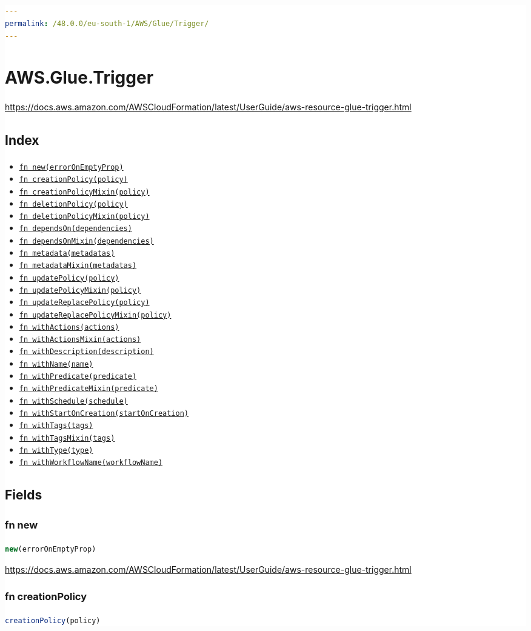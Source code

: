```yaml
---
permalink: /48.0.0/eu-south-1/AWS/Glue/Trigger/
---
```


# AWS.Glue.Trigger

https://docs.aws.amazon.com/AWSCloudFormation/latest/UserGuide/aws-resource-glue-trigger.html

## Index

* [`fn new(errorOnEmptyProp)`](#fn-new)
* [`fn creationPolicy(policy)`](#fn-creationpolicy)
* [`fn creationPolicyMixin(policy)`](#fn-creationpolicymixin)
* [`fn deletionPolicy(policy)`](#fn-deletionpolicy)
* [`fn deletionPolicyMixin(policy)`](#fn-deletionpolicymixin)
* [`fn dependsOn(dependencies)`](#fn-dependson)
* [`fn dependsOnMixin(dependencies)`](#fn-dependsonmixin)
* [`fn metadata(metadatas)`](#fn-metadata)
* [`fn metadataMixin(metadatas)`](#fn-metadatamixin)
* [`fn updatePolicy(policy)`](#fn-updatepolicy)
* [`fn updatePolicyMixin(policy)`](#fn-updatepolicymixin)
* [`fn updateReplacePolicy(policy)`](#fn-updatereplacepolicy)
* [`fn updateReplacePolicyMixin(policy)`](#fn-updatereplacepolicymixin)
* [`fn withActions(actions)`](#fn-withactions)
* [`fn withActionsMixin(actions)`](#fn-withactionsmixin)
* [`fn withDescription(description)`](#fn-withdescription)
* [`fn withName(name)`](#fn-withname)
* [`fn withPredicate(predicate)`](#fn-withpredicate)
* [`fn withPredicateMixin(predicate)`](#fn-withpredicatemixin)
* [`fn withSchedule(schedule)`](#fn-withschedule)
* [`fn withStartOnCreation(startOnCreation)`](#fn-withstartoncreation)
* [`fn withTags(tags)`](#fn-withtags)
* [`fn withTagsMixin(tags)`](#fn-withtagsmixin)
* [`fn withType(type)`](#fn-withtype)
* [`fn withWorkflowName(workflowName)`](#fn-withworkflowname)

## Fields

### fn new

```ts
new(errorOnEmptyProp)
```

https://docs.aws.amazon.com/AWSCloudFormation/latest/UserGuide/aws-resource-glue-trigger.html

### fn creationPolicy

```ts
creationPolicy(policy)
```
